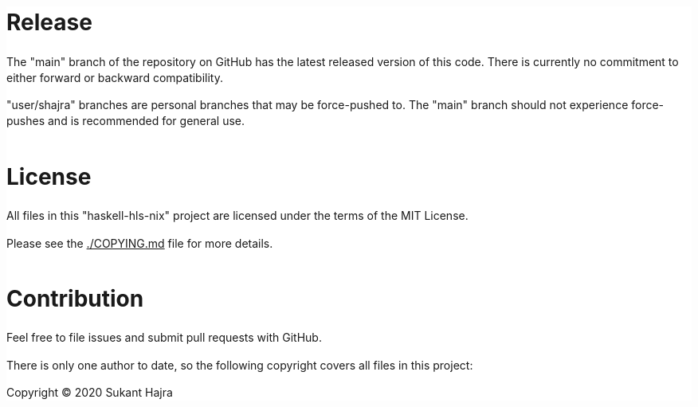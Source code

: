 # Release<a id="sec-13"></a>

The "main" branch of the repository on GitHub has the latest released version of this code. There is currently no commitment to either forward or backward compatibility.

"user/shajra" branches are personal branches that may be force-pushed to. The "main" branch should not experience force-pushes and is recommended for general use.

# License<a id="sec-14"></a>

All files in this "haskell-hls-nix" project are licensed under the terms of the MIT License.

Please see the [./COPYING.md](./COPYING.md) file for more details.

# Contribution<a id="sec-15"></a>

Feel free to file issues and submit pull requests with GitHub.

There is only one author to date, so the following copyright covers all files in this project:

Copyright © 2020 Sukant Hajra
